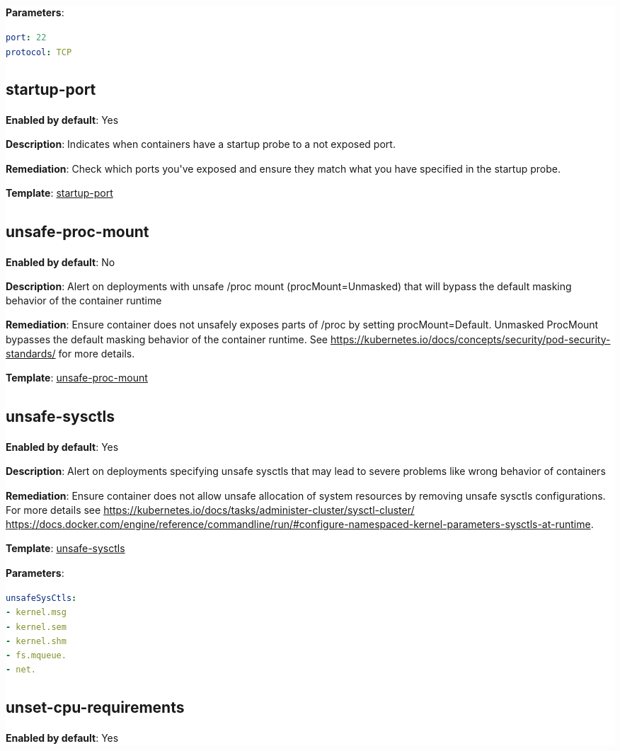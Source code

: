 **Parameters**:

```yaml
port: 22
protocol: TCP
```
## startup-port

**Enabled by default**: Yes

**Description**: Indicates when containers have a startup probe to a not exposed port.

**Remediation**: Check which ports you've exposed and ensure they match what you have specified in the startup probe.

**Template**: [startup-port](templates.md#startup-port-exposed)
## unsafe-proc-mount

**Enabled by default**: No

**Description**: Alert on deployments with unsafe /proc mount (procMount=Unmasked) that will bypass the default masking behavior of the container runtime

**Remediation**: Ensure container does not unsafely exposes parts of /proc by setting procMount=Default.  Unmasked ProcMount bypasses the default masking behavior of the container runtime. See https://kubernetes.io/docs/concepts/security/pod-security-standards/ for more details.

**Template**: [unsafe-proc-mount](templates.md#unsafe-proc-mount)
## unsafe-sysctls

**Enabled by default**: Yes

**Description**: Alert on deployments specifying unsafe sysctls that may lead to severe problems like wrong behavior of containers

**Remediation**: Ensure container does not allow unsafe allocation of system resources by removing unsafe sysctls configurations. For more details see https://kubernetes.io/docs/tasks/administer-cluster/sysctl-cluster/ https://docs.docker.com/engine/reference/commandline/run/#configure-namespaced-kernel-parameters-sysctls-at-runtime.

**Template**: [unsafe-sysctls](templates.md#unsafe-sysctls)

**Parameters**:

```yaml
unsafeSysCtls:
- kernel.msg
- kernel.sem
- kernel.shm
- fs.mqueue.
- net.
```
## unset-cpu-requirements

**Enabled by default**: Yes
